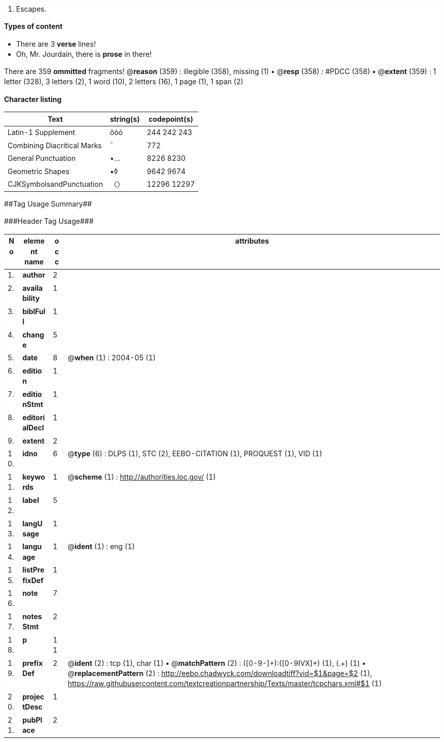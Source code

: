 1. Escapes.

**Types of content**

  * There are 3 **verse** lines!
  * Oh, Mr. Jourdain, there is **prose** in there!

There are 359 **ommitted** fragments! 
 @__reason__ (359) : illegible (358), missing (1)  •  @__resp__ (358) : #PDCC (358)  •  @__extent__ (359) : 1 letter (328), 3 letters (2), 1 word (10), 2 letters (16), 1 page (1), 1 span (2)

**Character listing**


|Text|string(s)|codepoint(s)|
|---|---|---|
|Latin-1 Supplement|ôòó|244 242 243|
|Combining             Diacritical Marks|̄|772|
|General Punctuation|•…|8226 8230|
|Geometric Shapes|▪◊|9642 9674|
|CJKSymbolsandPunctuation|〈〉|12296 12297|

##Tag Usage Summary##

###Header Tag Usage###

|No|element name|occ|attributes|
|---|---|---|---|
|1.|__author__|2||
|2.|__availability__|1||
|3.|__biblFull__|1||
|4.|__change__|5||
|5.|__date__|8| @__when__ (1) : 2004-05 (1)|
|6.|__edition__|1||
|7.|__editionStmt__|1||
|8.|__editorialDecl__|1||
|9.|__extent__|2||
|10.|__idno__|6| @__type__ (6) : DLPS (1), STC (2), EEBO-CITATION (1), PROQUEST (1), VID (1)|
|11.|__keywords__|1| @__scheme__ (1) : http://authorities.loc.gov/ (1)|
|12.|__label__|5||
|13.|__langUsage__|1||
|14.|__language__|1| @__ident__ (1) : eng (1)|
|15.|__listPrefixDef__|1||
|16.|__note__|7||
|17.|__notesStmt__|2||
|18.|__p__|11||
|19.|__prefixDef__|2| @__ident__ (2) : tcp (1), char (1)  •  @__matchPattern__ (2) : ([0-9\-]+):([0-9IVX]+) (1), (.+) (1)  •  @__replacementPattern__ (2) : http://eebo.chadwyck.com/downloadtiff?vid=$1&page=$2 (1), https://raw.githubusercontent.com/textcreationpartnership/Texts/master/tcpchars.xml#$1 (1)|
|20.|__projectDesc__|1||
|21.|__pubPlace__|2||